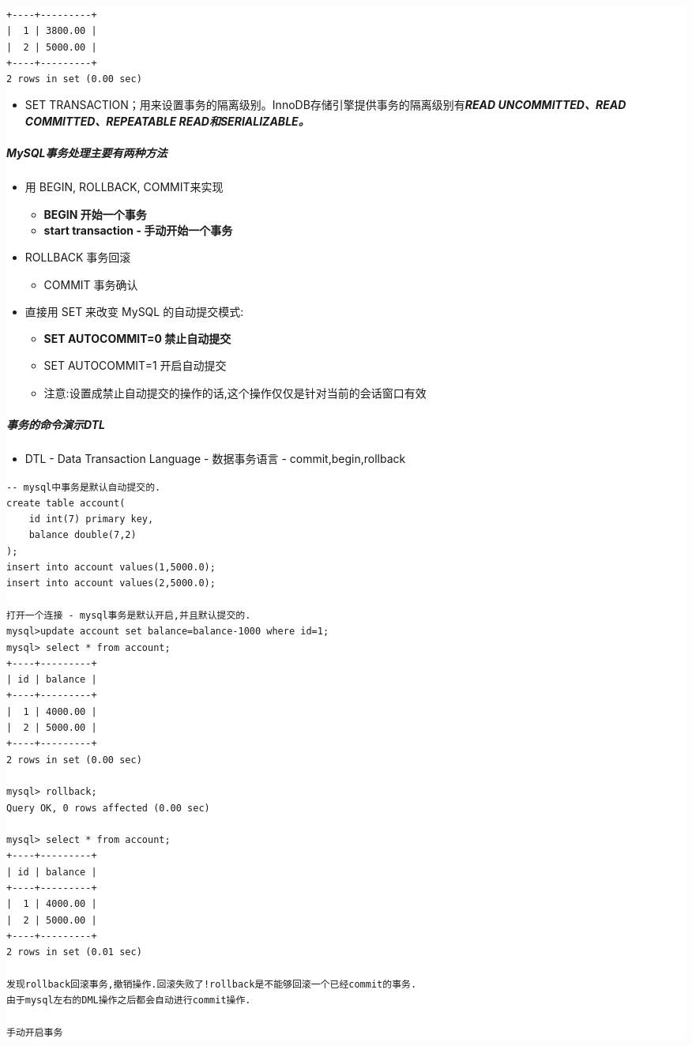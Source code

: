 ```mysql
+----+---------+
|  1 | 3800.00 |
|  2 | 5000.00 |
+----+---------+
2 rows in set (0.00 sec)
```

- SET TRANSACTION；用来设置事务的隔离级别。InnoDB存储引擎提供事务的隔离级别有***READ UNCOMMITTED、READ COMMITTED、REPEATABLE READ和SERIALIZABLE。***

##### MySQL事务处理主要有两种方法

- 用 BEGIN, ROLLBACK, COMMIT来实现
  -  **BEGIN 开始一个事务**
  -  **start transaction - 手动开始一个事务**

- ROLLBACK 事务回滚

  -  COMMIT 事务确认

- 直接用 SET 来改变 MySQL 的自动提交模式: 

  - **SET AUTOCOMMIT=0 禁止自动提交**
  -  SET AUTOCOMMIT=1 开启自动提交

  - 注意:设置成禁止自动提交的操作的话,这个操作仅仅是针对当前的会话窗口有效

##### 事务的命令演示DTL

- DTL - Data Transaction Language - 数据事务语言 - commit,begin,rollback

```mysql
-- mysql中事务是默认自动提交的.
create table account(
    id int(7) primary key,
    balance double(7,2)
);
insert into account values(1,5000.0);
insert into account values(2,5000.0);

打开一个连接 - mysql事务是默认开启,并且默认提交的.
mysql>update account set balance=balance-1000 where id=1;
mysql> select * from account;
+----+---------+
| id | balance |
+----+---------+
|  1 | 4000.00 |
|  2 | 5000.00 |
+----+---------+
2 rows in set (0.00 sec)

mysql> rollback;
Query OK, 0 rows affected (0.00 sec)

mysql> select * from account;
+----+---------+
| id | balance |
+----+---------+
|  1 | 4000.00 |
|  2 | 5000.00 |
+----+---------+
2 rows in set (0.01 sec)

发现rollback回滚事务,撤销操作.回滚失败了!rollback是不能够回滚一个已经commit的事务.
由于mysql左右的DML操作之后都会自动进行commit操作.

手动开启事务
```